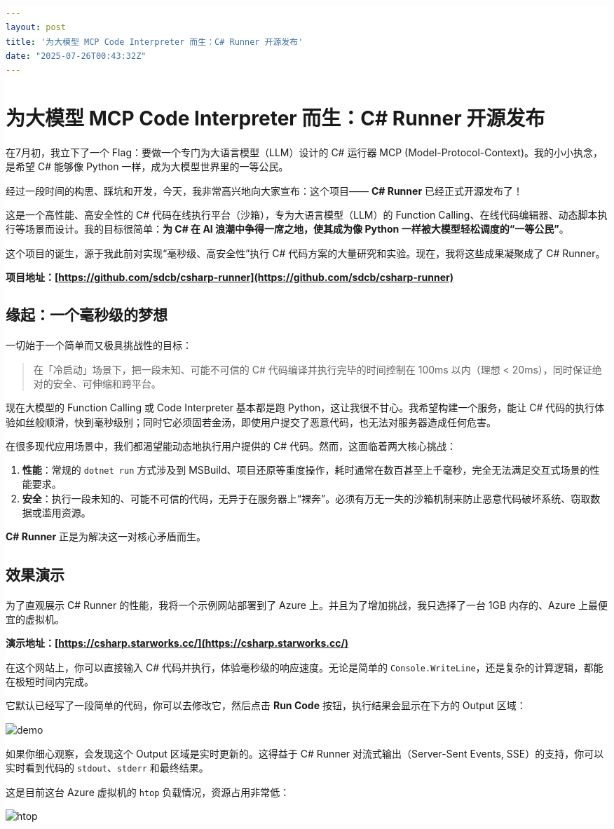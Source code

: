 ```yaml
---
layout: post
title: '为大模型 MCP Code Interpreter 而生：C# Runner 开源发布'
date: "2025-07-26T00:43:32Z"
---
```

为大模型 MCP Code Interpreter 而生：C# Runner 开源发布
===========================================

在7月初，我立下了一个 Flag：要做一个专门为大语言模型（LLM）设计的 C# 运行器 MCP (Model-Protocol-Context)。我的小小执念，是希望 C# 能够像 Python 一样，成为大模型世界里的一等公民。

经过一段时间的构思、踩坑和开发，今天，我非常高兴地向大家宣布：这个项目—— **C# Runner** 已经正式开源发布了！

这是一个高性能、高安全性的 C# 代码在线执行平台（沙箱），专为大语言模型（LLM）的 Function Calling、在线代码编辑器、动态脚本执行等场景而设计。我的目标很简单：**为 C# 在 AI 浪潮中争得一席之地，使其成为像 Python 一样被大模型轻松调度的“一等公民”**。

这个项目的诞生，源于我此前对实现“毫秒级、高安全性”执行 C# 代码方案的大量研究和实验。现在，我将这些成果凝聚成了 C# Runner。

**项目地址：[https://github.com/sdcb/csharp-runner](https://github.com/sdcb/csharp-runner)**

缘起：一个毫秒级的梦想
-----------

一切始于一个简单而又极具挑战性的目标：

> 在「冷启动」场景下，把一段未知、可能不可信的 C# 代码编译并执行完毕的时间控制在 100ms 以内（理想 < 20ms），同时保证绝对的安全、可伸缩和跨平台。

现在大模型的 Function Calling 或 Code Interpreter 基本都是跑 Python，这让我很不甘心。我希望构建一个服务，能让 C# 代码的执行体验如丝般顺滑，快到毫秒级别；同时它必须固若金汤，即使用户提交了恶意代码，也无法对服务器造成任何危害。

在很多现代应用场景中，我们都渴望能动态地执行用户提供的 C# 代码。然而，这面临着两大核心挑战：

1.  **性能**：常规的 `dotnet run` 方式涉及到 MSBuild、项目还原等重度操作，耗时通常在数百甚至上千毫秒，完全无法满足交互式场景的性能要求。
2.  **安全**：执行一段未知的、可能不可信的代码，无异于在服务器上“裸奔”。必须有万无一失的沙箱机制来防止恶意代码破坏系统、窃取数据或滥用资源。

**C# Runner** 正是为解决这一对核心矛盾而生。

效果演示
----

为了直观展示 C# Runner 的性能，我将一个示例网站部署到了 Azure 上。并且为了增加挑战，我只选择了一台 1GB 内存的、Azure 上最便宜的虚拟机。

**演示地址：[https://csharp.starworks.cc/](https://csharp.starworks.cc/)**

在这个网站上，你可以直接输入 C# 代码并执行，体验毫秒级的响应速度。无论是简单的 `Console.WriteLine`，还是复杂的计算逻辑，都能在极短时间内完成。

它默认已经写了一段简单的代码，你可以去修改它，然后点击 **Run Code** 按钮，执行结果会显示在下方的 Output 区域：

![demo](https://img2024.cnblogs.com/blog/233608/202507/233608-20250724225512622-239615818.png)

如果你细心观察，会发现这个 Output 区域是实时更新的。这得益于 C# Runner 对流式输出（Server-Sent Events, SSE）的支持，你可以实时看到代码的 `stdout`、`stderr` 和最终结果。

这是目前这台 Azure 虚拟机的 `htop` 负载情况，资源占用非常低：

![htop](https://img2024.cnblogs.com/blog/233608/202507/233608-20250724225518446-63624650.png)
